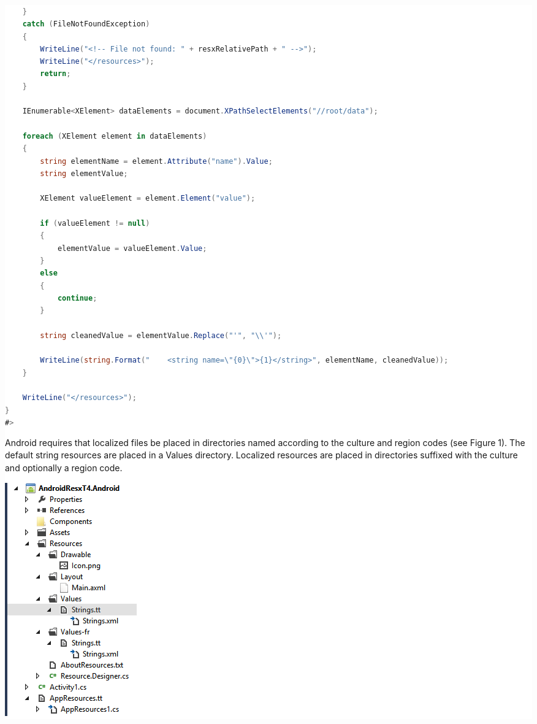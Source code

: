 ```csharp
	}
	catch (FileNotFoundException)
	{
		WriteLine("<!-- File not found: " + resxRelativePath + " -->");
		WriteLine("</resources>");
		return;
	}

	IEnumerable<XElement> dataElements = document.XPathSelectElements("//root/data");

	foreach (XElement element in dataElements)
	{
		string elementName = element.Attribute("name").Value;
		string elementValue;

		XElement valueElement = element.Element("value");

		if (valueElement != null)
		{
			elementValue = valueElement.Value;
		}
		else
		{
			continue;
		}

		string cleanedValue = elementValue.Replace("'", "\\'");

		WriteLine(string.Format("    <string name=\"{0}\">{1}</string>", elementName, cleanedValue));
	}

	WriteLine("</resources>");    
}
#>
```

Android requires that localized files be placed in directories named according to the culture 
and region codes (see Figure 1). The default string resources are placed in a Values directory. 
Localized resources are placed in directories suffixed with the culture and optionally a region code.

![Android Resx T4 Android Project](/assets/images/AndroidResxT4Android.png)

